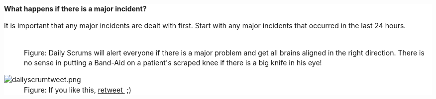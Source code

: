    <strong>What happens if there is a major incident?</strong></p><p>It is important that any major incidents are dealt with first. Start with any major incidents that occurred in the last 24 hours.</p><dl class="image"><dt> <img src="/PublishingImages/NewStandUpImage.jpg" alt="" /> </dt><dd>Figure&#58; Daily Scrums will alert everyone if there is a major problem and get all brains aligned in the right direction. There is no sense in putting a Band-Aid on a patient's scraped knee if there is a big knife in his eye!</dd></dl><dl class="image"><dt> <img alt="dailyscrumtweet.png" src="/PublishingImages/dailyscrumtweet.png" /> </dt><dd>Figure&#58;&#160;If you like this, <a href="https&#58;//twitter.com/AdamCogan/status/168175594209681408">retweet </a>&#160;;)<br></dd></dl>


